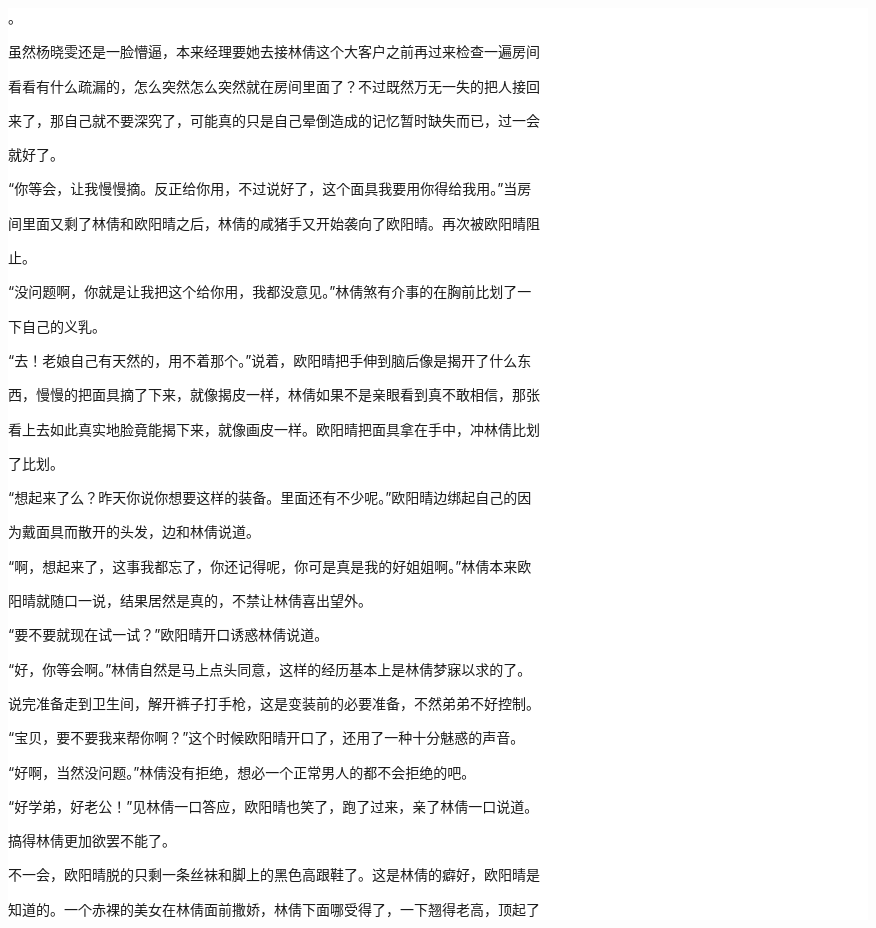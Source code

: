 。



虽然杨晓雯还是一脸懵逼，本来经理要她去接林倩这个大客户之前再过来检查一遍房间

看看有什么疏漏的，怎么突然怎么突然就在房间里面了？不过既然万无一失的把人接回

来了，那自己就不要深究了，可能真的只是自己晕倒造成的记忆暂时缺失而已，过一会

就好了。

“你等会，让我慢慢摘。反正给你用，不过说好了，这个面具我要用你得给我用。”当房

间里面又剩了林倩和欧阳晴之后，林倩的咸猪手又开始袭向了欧阳晴。再次被欧阳晴阻

止。



“没问题啊，你就是让我把这个给你用，我都没意见。”林倩煞有介事的在胸前比划了一

下自己的义乳。



“去！老娘自己有天然的，用不着那个。”说着，欧阳晴把手伸到脑后像是揭开了什么东

西，慢慢的把面具摘了下来，就像揭皮一样，林倩如果不是亲眼看到真不敢相信，那张

看上去如此真实地脸竟能揭下来，就像画皮一样。欧阳晴把面具拿在手中，冲林倩比划

了比划。

“想起来了么？昨天你说你想要这样的装备。里面还有不少呢。”欧阳晴边绑起自己的因

为戴面具而散开的头发，边和林倩说道。



“啊，想起来了，这事我都忘了，你还记得呢，你可是真是我的好姐姐啊。”林倩本来欧

阳晴就随口一说，结果居然是真的，不禁让林倩喜出望外。



“要不要就现在试一试？”欧阳晴开口诱惑林倩说道。



“好，你等会啊。”林倩自然是马上点头同意，这样的经历基本上是林倩梦寐以求的了。

说完准备走到卫生间，解开裤子打手枪，这是变装前的必要准备，不然弟弟不好控制。





“宝贝，要不要我来帮你啊？”这个时候欧阳晴开口了，还用了一种十分魅惑的声音。

“好啊，当然没问题。”林倩没有拒绝，想必一个正常男人的都不会拒绝的吧。



“好学弟，好老公！”见林倩一口答应，欧阳晴也笑了，跑了过来，亲了林倩一口说道。

搞得林倩更加欲罢不能了。

不一会，欧阳晴脱的只剩一条丝袜和脚上的黑色高跟鞋了。这是林倩的癖好，欧阳晴是

知道的。一个赤裸的美女在林倩面前撒娇，林倩下面哪受得了，一下翘得老高，顶起了
